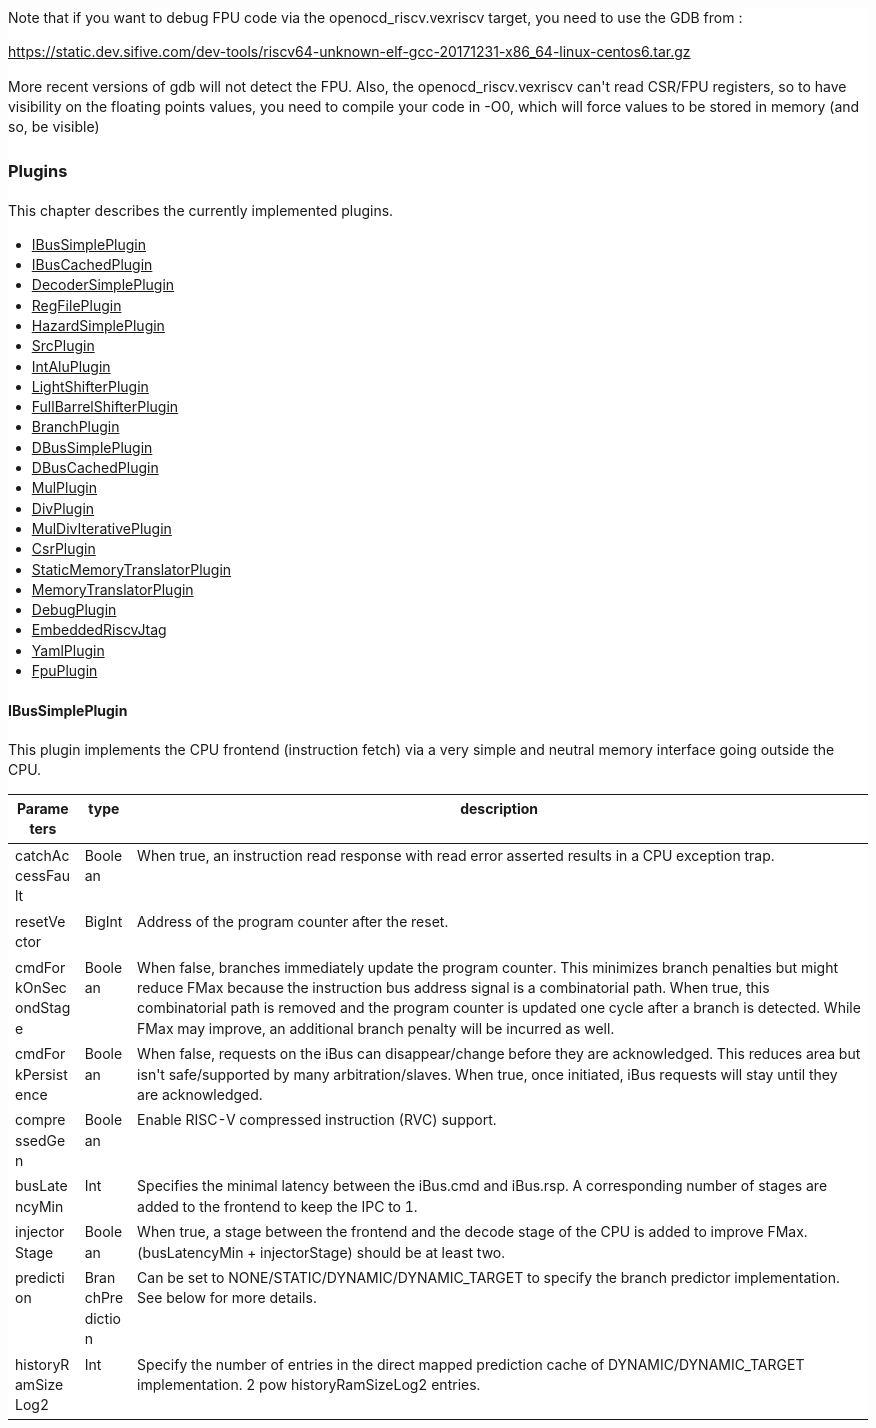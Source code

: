 Note that if you want to debug FPU code via the openocd_riscv.vexriscv target, you need to use the GDB from : 

https://static.dev.sifive.com/dev-tools/riscv64-unknown-elf-gcc-20171231-x86_64-linux-centos6.tar.gz

More recent versions of gdb will not detect the FPU. Also, the openocd_riscv.vexriscv can't read CSR/FPU registers, so to have visibility on the floating points values, you need to compile your code in -O0, which will force values to be stored in memory (and so, be visible)

### Plugins

This chapter describes the currently implemented plugins.

- [IBusSimplePlugin](#ibussimpleplugin)
- [IBusCachedPlugin](#ibuscachedplugin)
- [DecoderSimplePlugin](#decodersimpleplugin)
- [RegFilePlugin](#regfileplugin)
- [HazardSimplePlugin](#hazardsimpleplugin)
- [SrcPlugin](#srcplugin)
- [IntAluPlugin](#intaluplugin)
- [LightShifterPlugin](#lightshifterplugin)
- [FullBarrelShifterPlugin](#fullbarrelshifterplugin)
- [BranchPlugin](#branchplugin)
- [DBusSimplePlugin](#dbussimpleplugin)
- [DBusCachedPlugin](#dbuscachedplugin)
- [MulPlugin](#mulplugin)
- [DivPlugin](#divplugin)
- [MulDivIterativePlugin](#muldiviterativeplugin)
- [CsrPlugin](#csrplugin)
- [StaticMemoryTranslatorPlugin](#staticmemorytranslatorplugin)
- [MemoryTranslatorPlugin](#memorytranslatorplugin)
- [DebugPlugin](#debugplugin)
- [EmbeddedRiscvJtag](#embeddedRiscvJtag)
- [YamlPlugin](#yamlplugin)
- [FpuPlugin](#fpuplugin)


#### IBusSimplePlugin

This plugin implements the CPU frontend (instruction fetch) via a very simple and neutral memory interface going outside the CPU.

| Parameters | type | description |
| ------ | ----------- | ------ |
| catchAccessFault | Boolean | When true, an instruction read response with read error asserted results in a CPU exception trap. |
| resetVector | BigInt | Address of the program counter after the reset. |
| cmdForkOnSecondStage | Boolean | When false, branches immediately update the program counter. This minimizes branch penalties but might reduce FMax because the instruction bus address signal is a combinatorial path. When true, this combinatorial path is removed and the program counter is updated one cycle after a branch is detected. While FMax may improve, an additional branch penalty will be incurred as well. |
| cmdForkPersistence  | Boolean | When false, requests on the iBus can disappear/change before they are acknowledged. This reduces area but isn't safe/supported by many arbitration/slaves. When true, once initiated, iBus requests will stay until they are acknowledged. |
| compressedGen | Boolean | Enable RISC-V compressed instruction (RVC) support. |
| busLatencyMin | Int | Specifies the minimal latency between the iBus.cmd and iBus.rsp. A corresponding number of stages are added to the frontend to keep the IPC to 1.|
| injectorStage | Boolean | When true, a stage between the frontend and the decode stage of the CPU is added to improve FMax. (busLatencyMin + injectorStage) should be at least two. |
| prediction | BranchPrediction | Can be set to NONE/STATIC/DYNAMIC/DYNAMIC_TARGET to specify the branch predictor implementation. See below for more details. |
| historyRamSizeLog2 | Int | Specify the number of entries in the direct mapped prediction cache of DYNAMIC/DYNAMIC_TARGET implementation. 2 pow historyRamSizeLog2 entries. |
